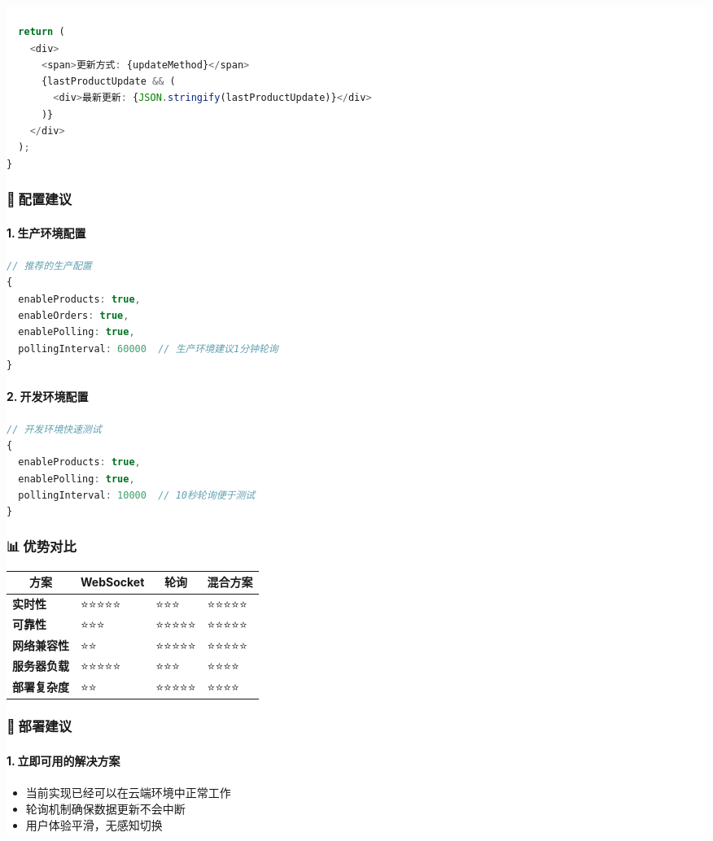 ```typescript

  return (
    <div>
      <span>更新方式: {updateMethod}</span>
      {lastProductUpdate && (
        <div>最新更新: {JSON.stringify(lastProductUpdate)}</div>
      )}
    </div>
  );
}
```

### 🔧 配置建议

#### 1. **生产环境配置**
```typescript
// 推荐的生产配置
{
  enableProducts: true,
  enableOrders: true,
  enablePolling: true,
  pollingInterval: 60000  // 生产环境建议1分钟轮询
}
```

#### 2. **开发环境配置**
```typescript
// 开发环境快速测试
{
  enableProducts: true,
  enablePolling: true,
  pollingInterval: 10000  // 10秒轮询便于测试
}
```

### 📊 优势对比

| 方案 | WebSocket | 轮询 | 混合方案 |
|------|-----------|------|----------|
| **实时性** | ⭐⭐⭐⭐⭐ | ⭐⭐⭐ | ⭐⭐⭐⭐⭐ |
| **可靠性** | ⭐⭐⭐ | ⭐⭐⭐⭐⭐ | ⭐⭐⭐⭐⭐ |
| **网络兼容性** | ⭐⭐ | ⭐⭐⭐⭐⭐ | ⭐⭐⭐⭐⭐ |
| **服务器负载** | ⭐⭐⭐⭐⭐ | ⭐⭐⭐ | ⭐⭐⭐⭐ |
| **部署复杂度** | ⭐⭐ | ⭐⭐⭐⭐⭐ | ⭐⭐⭐⭐ |

### 🚀 部署建议

#### 1. **立即可用的解决方案**
- 当前实现已经可以在云端环境中正常工作
- 轮询机制确保数据更新不会中断
- 用户体验平滑，无感知切换
